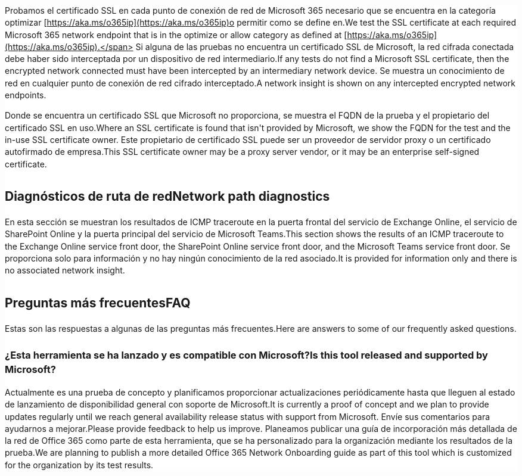 <span data-ttu-id="c7f77-184">Probamos el certificado SSL en cada punto de conexión de red de Microsoft 365 necesario que se encuentra en la categoría optimizar [https://aka.ms/o365ip](https://aka.ms/o365ip)o permitir como se define en.</span><span class="sxs-lookup"><span data-stu-id="c7f77-184">We test the SSL certificate at each required Microsoft 365 network endpoint that is in the optimize or allow category as defined at [https://aka.ms/o365ip](https://aka.ms/o365ip).</span></span> <span data-ttu-id="c7f77-185">Si alguna de las pruebas no encuentra un certificado SSL de Microsoft, la red cifrada conectada debe haber sido interceptada por un dispositivo de red intermediario.</span><span class="sxs-lookup"><span data-stu-id="c7f77-185">If any tests do not find a Microsoft SSL certificate, then the encrypted network connected must have been intercepted by an intermediary network device.</span></span> <span data-ttu-id="c7f77-186">Se muestra un conocimiento de red en cualquier punto de conexión de red cifrado interceptado.</span><span class="sxs-lookup"><span data-stu-id="c7f77-186">A network insight is shown on any intercepted encrypted network endpoints.</span></span>

<span data-ttu-id="c7f77-187">Donde se encuentra un certificado SSL que Microsoft no proporciona, se muestra el FQDN de la prueba y el propietario del certificado SSL en uso.</span><span class="sxs-lookup"><span data-stu-id="c7f77-187">Where an SSL certificate is found that isn't provided by Microsoft, we show the FQDN for the test and the in-use SSL certificate owner.</span></span> <span data-ttu-id="c7f77-188">Este propietario de certificado SSL puede ser un proveedor de servidor proxy o un certificado autofirmado de empresa.</span><span class="sxs-lookup"><span data-stu-id="c7f77-188">This SSL certificate owner may be a proxy server vendor, or it may be an enterprise self-signed certificate.</span></span>

## <a name="network-path-diagnostics"></a><span data-ttu-id="c7f77-189">Diagnósticos de ruta de red</span><span class="sxs-lookup"><span data-stu-id="c7f77-189">Network path diagnostics</span></span>

<span data-ttu-id="c7f77-190">En esta sección se muestran los resultados de ICMP traceroute en la puerta frontal del servicio de Exchange Online, el servicio de SharePoint Online y la puerta principal del servicio de Microsoft Teams.</span><span class="sxs-lookup"><span data-stu-id="c7f77-190">This section shows the results of an ICMP traceroute to the Exchange Online service front door, the SharePoint Online service front door, and the Microsoft Teams service front door.</span></span> <span data-ttu-id="c7f77-191">Se proporciona solo para información y no hay ningún conocimiento de la red asociado.</span><span class="sxs-lookup"><span data-stu-id="c7f77-191">It is provided for information only and there is no associated network insight.</span></span>

## <a name="faq"></a><span data-ttu-id="c7f77-192">Preguntas más frecuentes</span><span class="sxs-lookup"><span data-stu-id="c7f77-192">FAQ</span></span>

<span data-ttu-id="c7f77-193">Estas son las respuestas a algunas de las preguntas más frecuentes.</span><span class="sxs-lookup"><span data-stu-id="c7f77-193">Here are answers to some of our frequently asked questions.</span></span>

### <a name="is-this-tool-released-and-supported-by-microsoft"></a><span data-ttu-id="c7f77-194">¿Esta herramienta se ha lanzado y es compatible con Microsoft?</span><span class="sxs-lookup"><span data-stu-id="c7f77-194">Is this tool released and supported by Microsoft?</span></span>

<span data-ttu-id="c7f77-195">Actualmente es una prueba de concepto y planificamos proporcionar actualizaciones periódicamente hasta que lleguen al estado de lanzamiento de disponibilidad general con soporte de Microsoft.</span><span class="sxs-lookup"><span data-stu-id="c7f77-195">It is currently a proof of concept and we plan to provide updates regularly until we reach general availability release status with support from Microsoft.</span></span> <span data-ttu-id="c7f77-196">Envíe sus comentarios para ayudarnos a mejorar.</span><span class="sxs-lookup"><span data-stu-id="c7f77-196">Please provide feedback to help us improve.</span></span> <span data-ttu-id="c7f77-197">Planeamos publicar una guía de incorporación más detallada de la red de Office 365 como parte de esta herramienta, que se ha personalizado para la organización mediante los resultados de la prueba.</span><span class="sxs-lookup"><span data-stu-id="c7f77-197">We are planning to publish a more detailed Office 365 Network Onboarding guide as part of this tool which is customized for the organization by its test results.</span></span>
